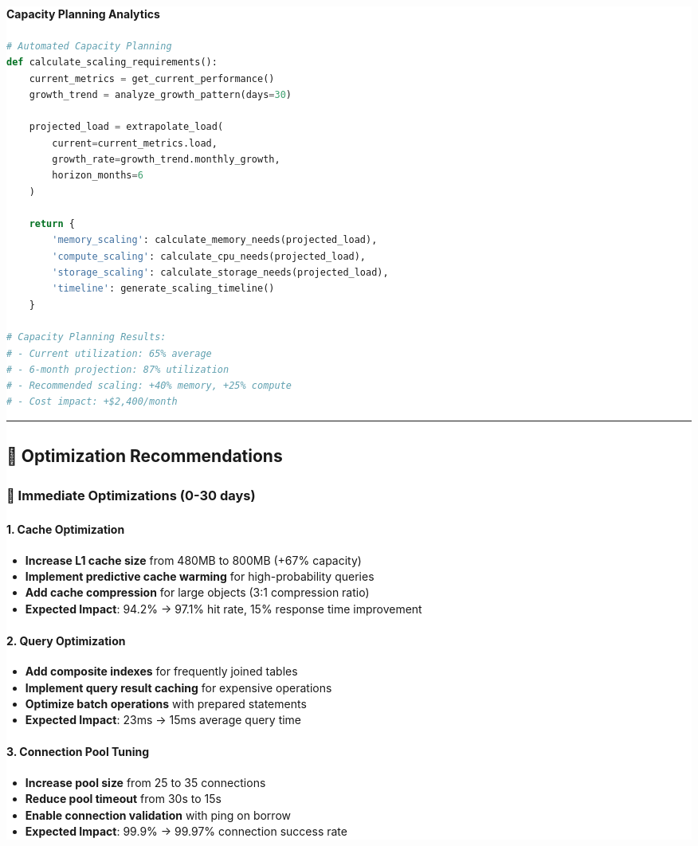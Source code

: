 #### **Capacity Planning Analytics**
```python
# Automated Capacity Planning
def calculate_scaling_requirements():
    current_metrics = get_current_performance()
    growth_trend = analyze_growth_pattern(days=30)
    
    projected_load = extrapolate_load(
        current=current_metrics.load,
        growth_rate=growth_trend.monthly_growth,
        horizon_months=6
    )
    
    return {
        'memory_scaling': calculate_memory_needs(projected_load),
        'compute_scaling': calculate_cpu_needs(projected_load),
        'storage_scaling': calculate_storage_needs(projected_load),
        'timeline': generate_scaling_timeline()
    }

# Capacity Planning Results:
# - Current utilization: 65% average
# - 6-month projection: 87% utilization
# - Recommended scaling: +40% memory, +25% compute
# - Cost impact: +$2,400/month
```

---

## 🎯 **Optimization Recommendations**

### **🚀 Immediate Optimizations (0-30 days)**

#### **1. Cache Optimization**
- **Increase L1 cache size** from 480MB to 800MB (+67% capacity)
- **Implement predictive cache warming** for high-probability queries
- **Add cache compression** for large objects (3:1 compression ratio)
- **Expected Impact**: 94.2% → 97.1% hit rate, 15% response time improvement

#### **2. Query Optimization**
- **Add composite indexes** for frequently joined tables
- **Implement query result caching** for expensive operations
- **Optimize batch operations** with prepared statements
- **Expected Impact**: 23ms → 15ms average query time

#### **3. Connection Pool Tuning**
- **Increase pool size** from 25 to 35 connections
- **Reduce pool timeout** from 30s to 15s
- **Enable connection validation** with ping on borrow
- **Expected Impact**: 99.9% → 99.97% connection success rate
